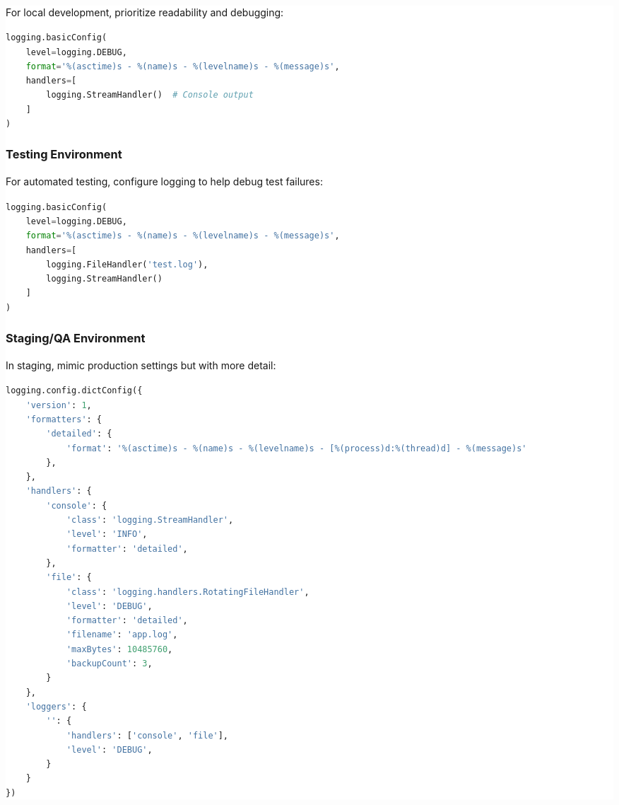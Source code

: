 For local development, prioritize readability and debugging:

```python
logging.basicConfig(
    level=logging.DEBUG,
    format='%(asctime)s - %(name)s - %(levelname)s - %(message)s',
    handlers=[
        logging.StreamHandler()  # Console output
    ]
)
```

### Testing Environment

For automated testing, configure logging to help debug test failures:

```python
logging.basicConfig(
    level=logging.DEBUG,
    format='%(asctime)s - %(name)s - %(levelname)s - %(message)s',
    handlers=[
        logging.FileHandler('test.log'),
        logging.StreamHandler()
    ]
)
```

### Staging/QA Environment

In staging, mimic production settings but with more detail:

```python
logging.config.dictConfig({
    'version': 1,
    'formatters': {
        'detailed': {
            'format': '%(asctime)s - %(name)s - %(levelname)s - [%(process)d:%(thread)d] - %(message)s'
        },
    },
    'handlers': {
        'console': {
            'class': 'logging.StreamHandler',
            'level': 'INFO',
            'formatter': 'detailed',
        },
        'file': {
            'class': 'logging.handlers.RotatingFileHandler',
            'level': 'DEBUG',
            'formatter': 'detailed',
            'filename': 'app.log',
            'maxBytes': 10485760,
            'backupCount': 3,
        }
    },
    'loggers': {
        '': {
            'handlers': ['console', 'file'],
            'level': 'DEBUG',
        }
    }
})
```

